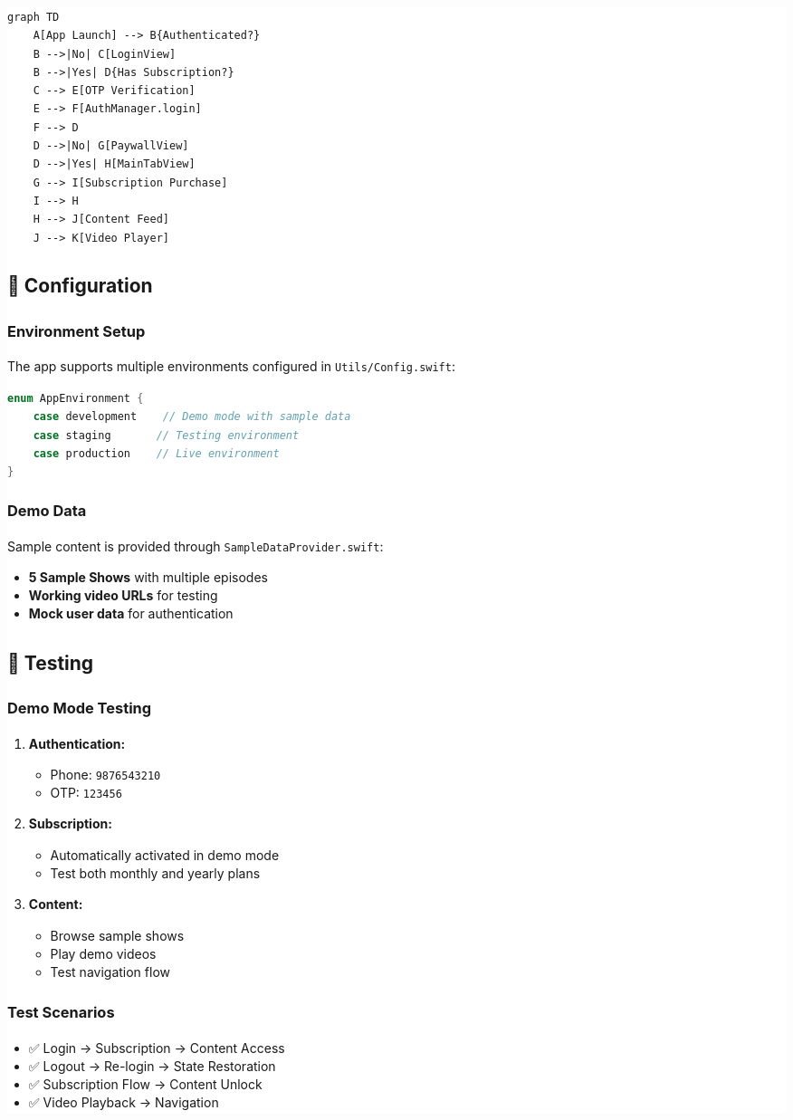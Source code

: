 ```mermaid
graph TD
    A[App Launch] --> B{Authenticated?}
    B -->|No| C[LoginView]
    B -->|Yes| D{Has Subscription?}
    C --> E[OTP Verification]
    E --> F[AuthManager.login]
    F --> D
    D -->|No| G[PaywallView]
    D -->|Yes| H[MainTabView]
    G --> I[Subscription Purchase]
    I --> H
    H --> J[Content Feed]
    J --> K[Video Player]
```

## 🔧 Configuration

### Environment Setup
The app supports multiple environments configured in `Utils/Config.swift`:

```swift
enum AppEnvironment {
    case development    // Demo mode with sample data
    case staging       // Testing environment
    case production    // Live environment
}
```

### Demo Data
Sample content is provided through `SampleDataProvider.swift`:
- **5 Sample Shows** with multiple episodes
- **Working video URLs** for testing
- **Mock user data** for authentication

## 🧪 Testing

### Demo Mode Testing
1. **Authentication:**
   - Phone: `9876543210`
   - OTP: `123456`

2. **Subscription:**
   - Automatically activated in demo mode
   - Test both monthly and yearly plans

3. **Content:**
   - Browse sample shows
   - Play demo videos
   - Test navigation flow

### Test Scenarios
- ✅ Login → Subscription → Content Access
- ✅ Logout → Re-login → State Restoration
- ✅ Subscription Flow → Content Unlock
- ✅ Video Playback → Navigation

